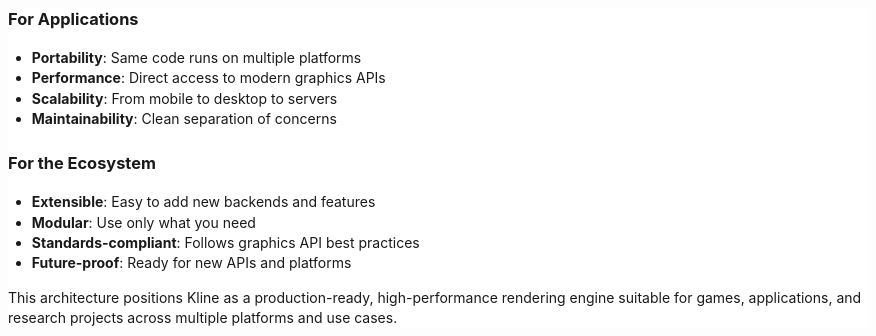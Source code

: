 ### For Applications
- **Portability**: Same code runs on multiple platforms
- **Performance**: Direct access to modern graphics APIs
- **Scalability**: From mobile to desktop to servers
- **Maintainability**: Clean separation of concerns

### For the Ecosystem
- **Extensible**: Easy to add new backends and features
- **Modular**: Use only what you need
- **Standards-compliant**: Follows graphics API best practices
- **Future-proof**: Ready for new APIs and platforms

This architecture positions Kline as a production-ready, high-performance rendering engine suitable for games, applications, and research projects across multiple platforms and use cases.